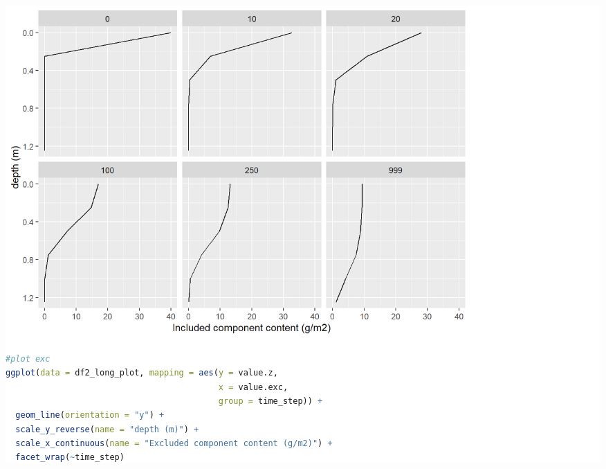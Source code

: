 <img src="31_chapterIII_notes_files/figure-html/diffusion-2.png" width="672" />

``` r
#plot exc
ggplot(data = df2_long_plot, mapping = aes(y = value.z,
                                           x = value.exc, 
                                           group = time_step)) + 
  geom_line(orientation = "y") +
  scale_y_reverse(name = "depth (m)") +
  scale_x_continuous(name = "Excluded component content (g/m2)") +
  facet_wrap(~time_step)
```
